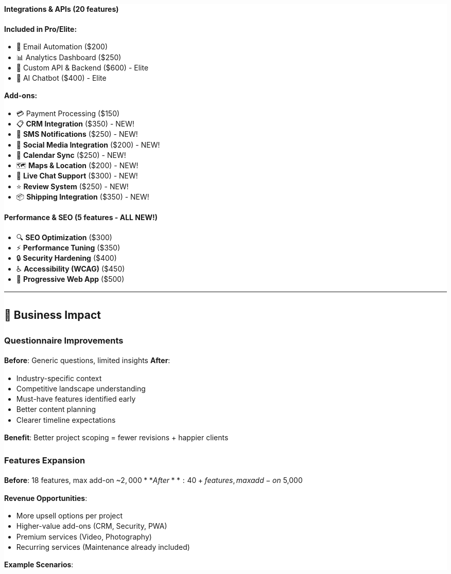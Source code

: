 #### Integrations & APIs (20 features)
**Included in Pro/Elite:**
- 📧 Email Automation ($200)
- 📊 Analytics Dashboard ($250)
- 🔌 Custom API & Backend ($600) - Elite
- 🤖 AI Chatbot ($400) - Elite

**Add-ons:**
- 💳 Payment Processing ($150)
- 📋 **CRM Integration** ($350) - NEW!
- 📱 **SMS Notifications** ($250) - NEW!
- 📱 **Social Media Integration** ($200) - NEW!
- 📅 **Calendar Sync** ($250) - NEW!
- 🗺️ **Maps & Location** ($200) - NEW!
- 💬 **Live Chat Support** ($300) - NEW!
- ⭐ **Review System** ($250) - NEW!
- 📦 **Shipping Integration** ($350) - NEW!

#### Performance & SEO (5 features - ALL NEW!)
- 🔍 **SEO Optimization** ($300)
- ⚡ **Performance Tuning** ($350)
- 🔒 **Security Hardening** ($400)
- ♿ **Accessibility (WCAG)** ($450)
- 📲 **Progressive Web App** ($500)

---

## 🎯 Business Impact

### Questionnaire Improvements
**Before**: Generic questions, limited insights
**After**: 
- Industry-specific context
- Competitive landscape understanding
- Must-have features identified early
- Better content planning
- Clearer timeline expectations

**Benefit**: Better project scoping = fewer revisions + happier clients

### Features Expansion
**Before**: 18 features, max add-on ~$2,000
**After**: 40+ features, max add-on ~$5,000

**Revenue Opportunities**:
- More upsell options per project
- Higher-value add-ons (CRM, Security, PWA)
- Premium services (Video, Photography)
- Recurring services (Maintenance already included)

**Example Scenarios**:
